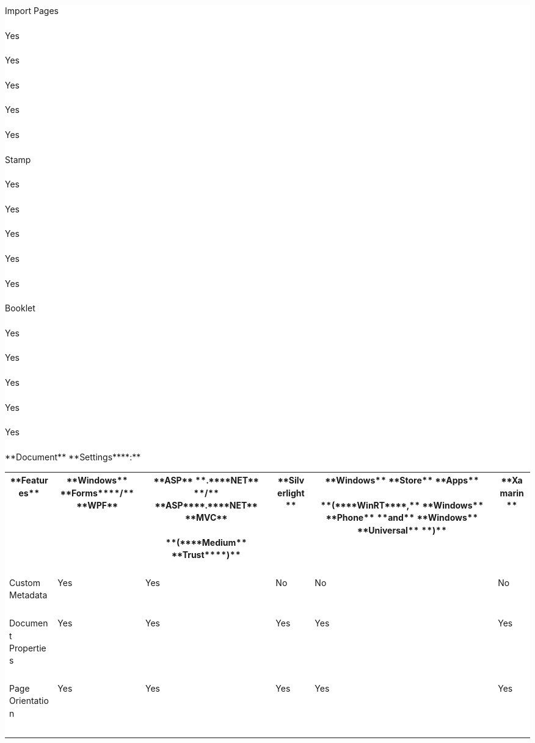 <tr>
<td>
Import Pages<br/><br/></td><td>
Yes<br/><br/></td><td>
Yes<br/><br/></td><td>
Yes<br/><br/></td><td>
Yes<br/><br/></td><td>
Yes<br/><br/></td></tr>
<tr>
<td>
Stamp<br/><br/></td><td>
Yes<br/><br/></td><td>
Yes<br/><br/></td><td>
Yes<br/><br/></td><td>
Yes<br/><br/></td><td>
Yes<br/><br/></td></tr>
<tr>
<td>
Booklet<br/><br/></td><td>
Yes<br/><br/></td><td>
Yes<br/><br/></td><td>
Yes<br/><br/></td><td>
Yes<br/><br/></td><td>
Yes<br/><br/></td></tr>
</table>
**Document** **Settings****:**

<table>
<tr>
<th>
**Features**<br/><br/></th><th>
**Windows** **Forms****/****WPF**<br/><br/></th><th>
**ASP** **.****NET** **/** **ASP****.****NET** **MVC**<br/><br/>**(****Medium** **Trust****)**<br/><br/></th><th>
**Silverlight**<br/><br/></th><th>
**Windows** **Store** **Apps**<br/><br/>**(****WinRT****,** **Windows** **Phone** **and** **Windows** **Universal** **)**<br/><br/></th><th>
**Xamarin**<br/><br/></th></tr>
<tr>
<td>
Custom Metadata<br/><br/></td><td>
Yes<br/><br/></td><td>
Yes<br/><br/></td><td>
No<br/><br/></td><td>
No<br/><br/></td><td>
No<br/><br/></td></tr>
<tr>
<td>
Document Properties<br/><br/></td><td>
Yes<br/><br/></td><td>
Yes<br/><br/></td><td>
Yes<br/><br/></td><td>
Yes<br/><br/></td><td>
Yes<br/><br/></td></tr>
<tr>
<td>
Page Orientation<br/><br/></td><td>
Yes<br/><br/></td><td>
Yes<br/><br/></td><td>
Yes<br/><br/></td><td>
Yes<br/><br/></td><td>
Yes<br/><br/></td></tr>
<tr>
<td>